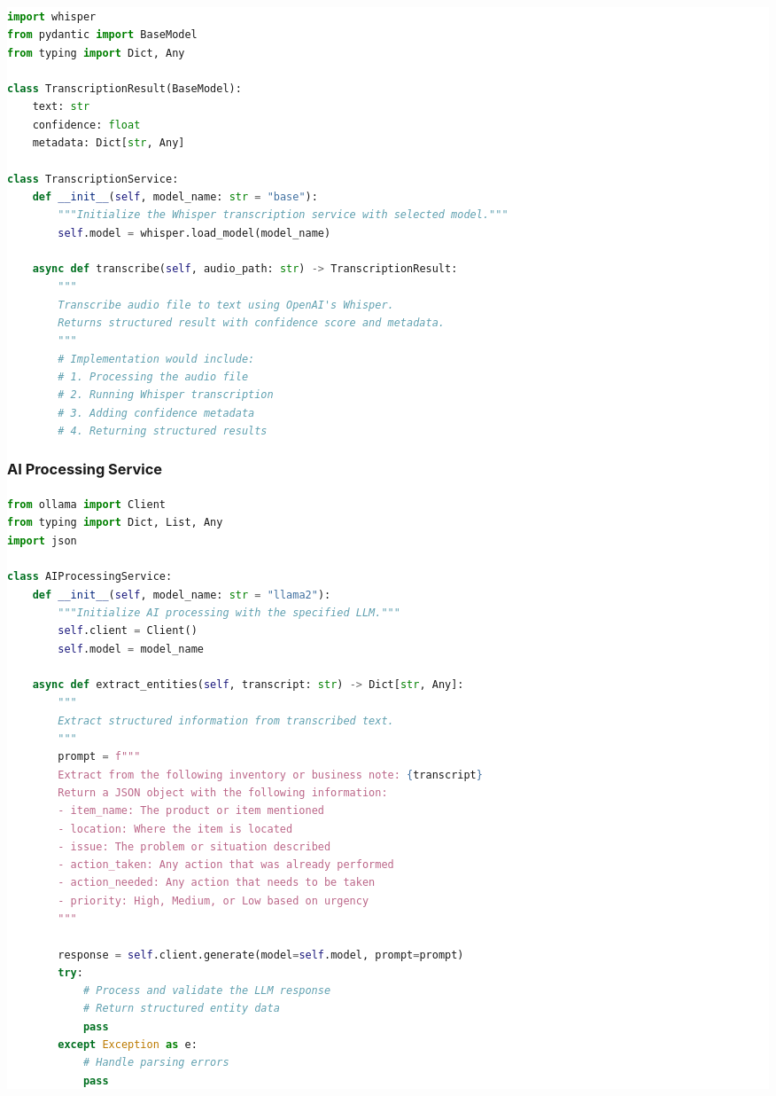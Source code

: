```python
import whisper
from pydantic import BaseModel
from typing import Dict, Any

class TranscriptionResult(BaseModel):
    text: str
    confidence: float
    metadata: Dict[str, Any]

class TranscriptionService:
    def __init__(self, model_name: str = "base"):
        """Initialize the Whisper transcription service with selected model."""
        self.model = whisper.load_model(model_name)
    
    async def transcribe(self, audio_path: str) -> TranscriptionResult:
        """
        Transcribe audio file to text using OpenAI's Whisper.
        Returns structured result with confidence score and metadata.
        """
        # Implementation would include:
        # 1. Processing the audio file
        # 2. Running Whisper transcription
        # 3. Adding confidence metadata
        # 4. Returning structured results
```

### AI Processing Service

```python
from ollama import Client
from typing import Dict, List, Any
import json

class AIProcessingService:
    def __init__(self, model_name: str = "llama2"):
        """Initialize AI processing with the specified LLM."""
        self.client = Client()
        self.model = model_name
    
    async def extract_entities(self, transcript: str) -> Dict[str, Any]:
        """
        Extract structured information from transcribed text.
        """
        prompt = f"""
        Extract from the following inventory or business note: {transcript}
        Return a JSON object with the following information:
        - item_name: The product or item mentioned
        - location: Where the item is located
        - issue: The problem or situation described
        - action_taken: Any action that was already performed
        - action_needed: Any action that needs to be taken
        - priority: High, Medium, or Low based on urgency
        """
        
        response = self.client.generate(model=self.model, prompt=prompt)
        try:
            # Process and validate the LLM response
            # Return structured entity data
            pass
        except Exception as e:
            # Handle parsing errors
            pass
```
